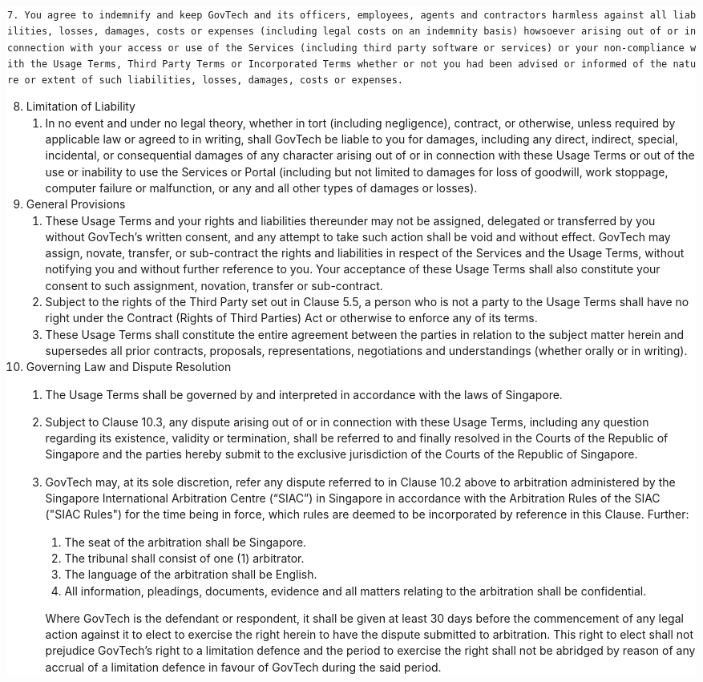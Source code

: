     7. You agree to indemnify and keep GovTech and its officers, employees, agents and contractors harmless against all liabilities, losses, damages, costs or expenses (including legal costs on an indemnity basis) howsoever arising out of or in connection with your access or use of the Services (including third party software or services) or your non-compliance with the Usage Terms, Third Party Terms or Incorporated Terms whether or not you had been advised or informed of the nature or extent of such liabilities, losses, damages, costs or expenses.
8. Limitation of Liability
    1. In no event and under no legal theory, whether in tort (including negligence), contract, or otherwise, unless required by applicable law or agreed to in writing, shall GovTech be liable to you for damages, including any direct, indirect, special, incidental, or consequential damages of any character arising out of or in connection with these Usage Terms or out of the use or inability to use the Services or Portal (including but not limited to damages for loss of goodwill, work stoppage, computer failure or malfunction, or any and all other types of damages or losses).
9. General Provisions
    1. These Usage Terms and your rights and liabilities thereunder may not be assigned, delegated or transferred by you without GovTech’s written consent, and any attempt to take such action shall be void and without effect. GovTech may assign, novate, transfer, or sub-contract the rights and liabilities in respect of the Services and the Usage Terms, without notifying you and without further reference to you. Your acceptance of these Usage Terms shall also constitute your consent to such assignment, novation, transfer or sub-contract.
    2. Subject to the rights of the Third Party set out in Clause 5.5, a person who is not a party to the Usage Terms shall have no right under the Contract (Rights of Third Parties) Act or otherwise to enforce any of its terms.
    3. These Usage Terms shall constitute the entire agreement between the parties in relation to the subject matter herein and supersedes all prior contracts, proposals, representations, negotiations and understandings (whether orally or in writing).
10. Governing Law and Dispute Resolution
    1. The Usage Terms shall be governed by and interpreted in accordance with the laws of Singapore.
    2. Subject to Clause 10.3, any dispute arising out of or in connection with these Usage Terms, including any question regarding its existence, validity or termination, shall be referred to and finally resolved in the Courts of the Republic of Singapore and the parties hereby submit to the exclusive jurisdiction of the Courts of the Republic of Singapore.
    3. GovTech may, at its sole discretion, refer any dispute referred to in Clause 10.2 above to arbitration administered by the Singapore International Arbitration Centre (“SIAC”) in Singapore in accordance with the Arbitration Rules of the SIAC ("SIAC Rules") for the time being in force, which rules are deemed to be incorporated by reference in this Clause. Further:
        1. The seat of the arbitration shall be Singapore.
        2. The tribunal shall consist of one (1) arbitrator.
        3. The language of the arbitration shall be English.
        4. All information, pleadings, documents, evidence and all matters relating to the arbitration shall be confidential.

        Where GovTech is the defendant or respondent, it shall be given at least 30 days before the commencement of any legal action against it to elect to exercise the right herein to have the dispute submitted to arbitration. This right to elect shall not prejudice GovTech’s right to a limitation defence and the period to exercise the right shall not be abridged by reason of any accrual of a limitation defence in favour of GovTech during the said period.
